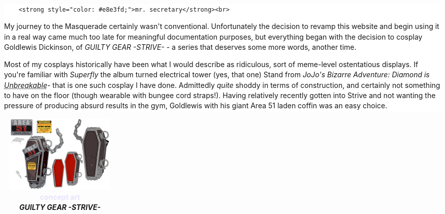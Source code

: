         <strong style="color: #e8e3fd;">mr. secretary</strong><br>
</div>


My journey to the Masquerade certainly wasn't conventional. Unfortunately the decision to revamp this website and begin using it in a real way came much too late for meaningful documentation purposes, but everything began with the decision to cosplay Goldlewis Dickinson, of <i>GUILTY GEAR -STRIVE-</i> - a series that deserves some more words, another time. 


Most of my cosplays historically have been what I would describe as ridiculous, sort of meme-level ostentatious displays. If you're familiar with <i>Superfly</i> the album turned electrical tower (yes, that one) Stand from <i>JoJo's Bizarre Adventure: Diamond is <abbr title="Not Crash">Unbreakable</abbr></i>- that is one such cosplay I have done. Admittedly <i>quite</i> shoddy in terms of construction, and certainly not something to have on the floor (though wearable with bungee cord straps!). Having relatively recently gotten into Strive and not wanting the pressure of producing absurd results in the gym, Goldlewis with his giant Area 51 laden coffin was an easy choice.

<div style="padding-left: 10px; padding-right: 10px; float: left; text-align: center;">
        <img src="/assets/images/2025-5-26/zbcsot7m.png" width="200" height="140">
        <div></div>
        <strong style="color: #e8e3fd;">concept art</strong><br>
        <strong><i>GUILTY GEAR -STRIVE-</i></strong>
</div>
